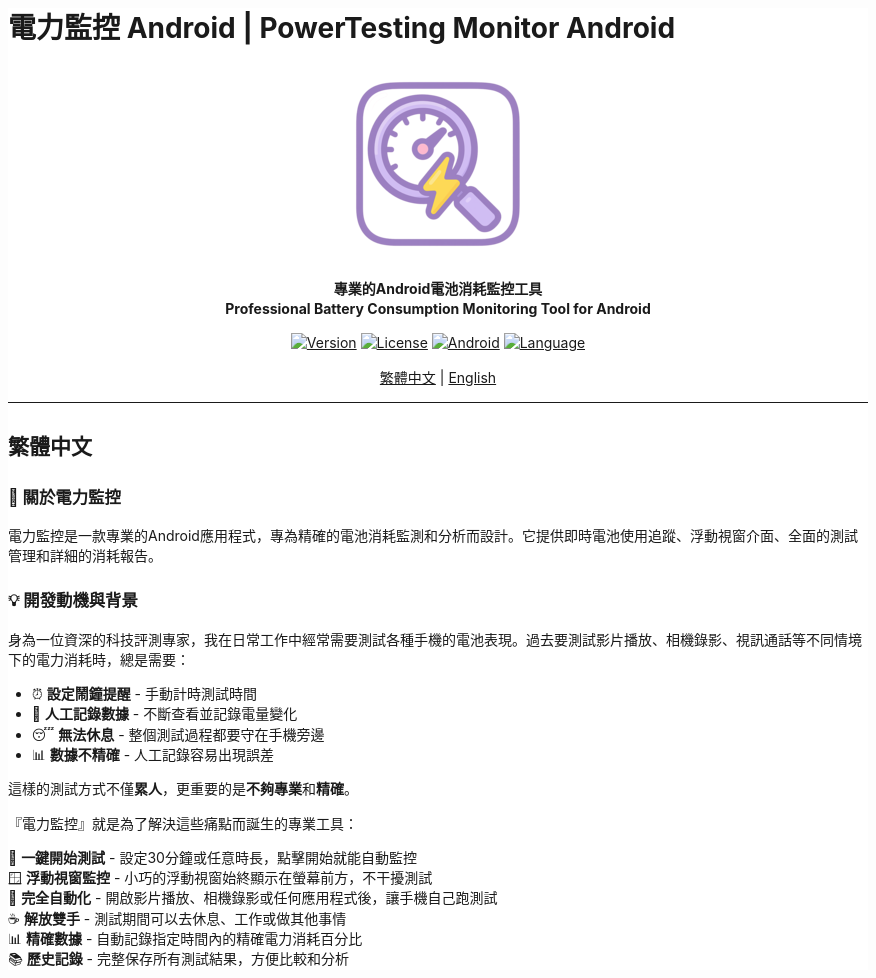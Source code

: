 # 電力監控 Android | PowerTesting Monitor Android

<div align="center">

![App Icon](app/src/main/res/mipmap-xxxhdpi/ic_launcher.png)

**專業的Android電池消耗監控工具**  
**Professional Battery Consumption Monitoring Tool for Android**

[![Version](https://img.shields.io/badge/version-0.7-blue.svg)](https://github.com/ahui3c/powertesting-monitor-Android/releases)
[![License](https://img.shields.io/badge/license-MIT-green.svg)](LICENSE)
[![Android](https://img.shields.io/badge/platform-Android%208.0%2B-brightgreen.svg)](https://android.com)
[![Language](https://img.shields.io/badge/language-Java-orange.svg)](https://www.java.com)

[繁體中文](#繁體中文) | [English](#english)

</div>

---

## 繁體中文

### 📱 關於電力監控

電力監控是一款專業的Android應用程式，專為精確的電池消耗監測和分析而設計。它提供即時電池使用追蹤、浮動視窗介面、全面的測試管理和詳細的消耗報告。

### 💡 開發動機與背景

身為一位資深的科技評測專家，我在日常工作中經常需要測試各種手機的電池表現。過去要測試影片播放、相機錄影、視訊通話等不同情境下的電力消耗時，總是需要：

- ⏰ **設定鬧鐘提醒** - 手動計時測試時間
- 📝 **人工記錄數據** - 不斷查看並記錄電量變化
- 😴 **無法休息** - 整個測試過程都要守在手機旁邊
- 📊 **數據不精確** - 人工記錄容易出現誤差

這樣的測試方式不僅**累人**，更重要的是**不夠專業**和**精確**。

『電力監控』就是為了解決這些痛點而誕生的專業工具：

🎯 **一鍵開始測試** - 設定30分鐘或任意時長，點擊開始就能自動監控  
🪟 **浮動視窗監控** - 小巧的浮動視窗始終顯示在螢幕前方，不干擾測試  
📱 **完全自動化** - 開啟影片播放、相機錄影或任何應用程式後，讓手機自己跑測試  
☕ **解放雙手** - 測試期間可以去休息、工作或做其他事情  
📊 **精確數據** - 自動記錄指定時間內的精確電力消耗百分比  
📚 **歷史記錄** - 完整保存所有測試結果，方便比較和分析  
